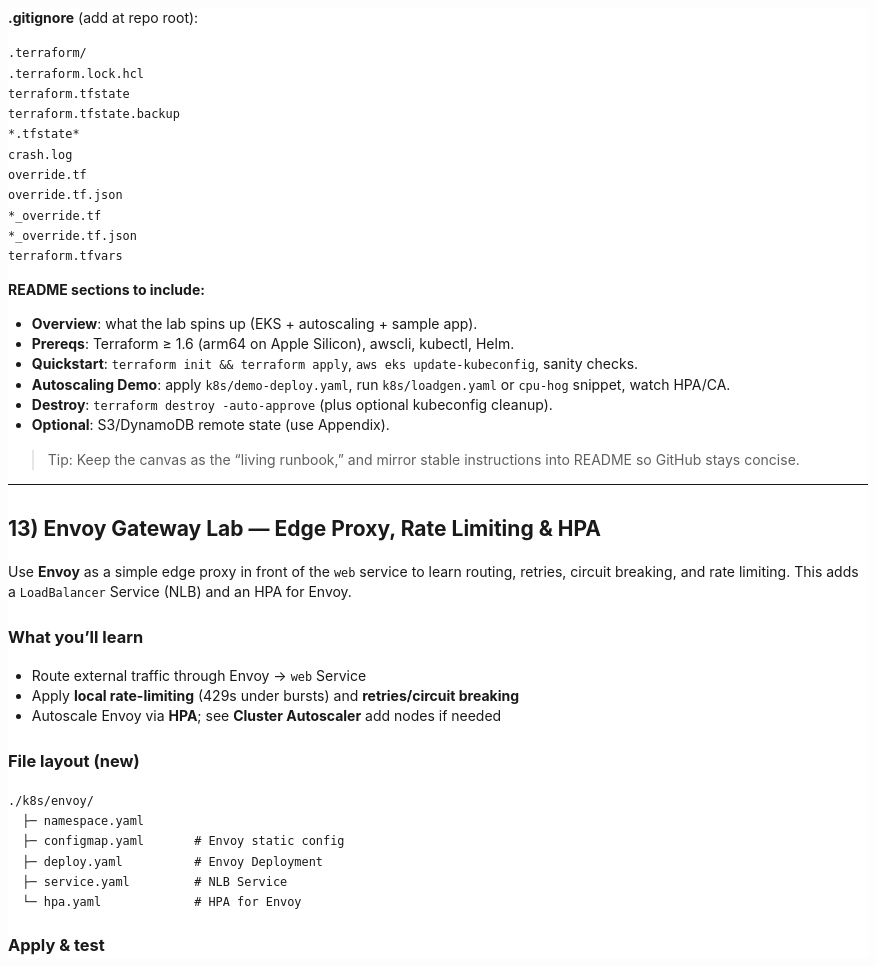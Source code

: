 **.gitignore** (add at repo root):

```
.terraform/
.terraform.lock.hcl
terraform.tfstate
terraform.tfstate.backup
*.tfstate*
crash.log
override.tf
override.tf.json
*_override.tf
*_override.tf.json
terraform.tfvars
```

**README sections to include:**

* **Overview**: what the lab spins up (EKS + autoscaling + sample app).
* **Prereqs**: Terraform ≥ 1.6 (arm64 on Apple Silicon), awscli, kubectl, Helm.
* **Quickstart**: `terraform init && terraform apply`, `aws eks update-kubeconfig`, sanity checks.
* **Autoscaling Demo**: apply `k8s/demo-deploy.yaml`, run `k8s/loadgen.yaml` or `cpu-hog` snippet, watch HPA/CA.
* **Destroy**: `terraform destroy -auto-approve` (plus optional kubeconfig cleanup).
* **Optional**: S3/DynamoDB remote state (use Appendix).

> Tip: Keep the canvas as the “living runbook,” and mirror stable instructions into README so GitHub stays concise.

---

## 13) Envoy Gateway Lab — Edge Proxy, Rate Limiting & HPA

Use **Envoy** as a simple edge proxy in front of the `web` service to learn routing, retries, circuit breaking, and rate limiting. This adds a `LoadBalancer` Service (NLB) and an HPA for Envoy.

### What you’ll learn

* Route external traffic through Envoy → `web` Service
* Apply **local rate-limiting** (429s under bursts) and **retries/circuit breaking**
* Autoscale Envoy via **HPA**; see **Cluster Autoscaler** add nodes if needed

### File layout (new)

```
./k8s/envoy/
  ├─ namespace.yaml
  ├─ configmap.yaml       # Envoy static config
  ├─ deploy.yaml          # Envoy Deployment
  ├─ service.yaml         # NLB Service
  └─ hpa.yaml             # HPA for Envoy
```

### Apply & test
